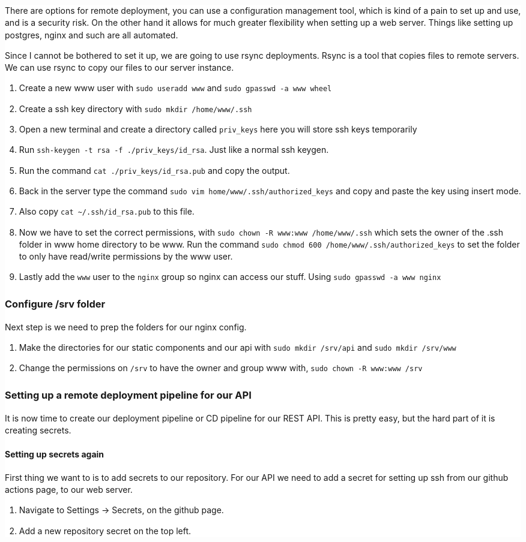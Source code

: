 There are options for remote deployment, you can use a configuration management
tool, which is kind of a pain to set up and use, and is a security risk. On the
other hand it allows for much greater flexibility when setting up a web server.
Things like setting up postgres, nginx and such are all automated.

Since I cannot be bothered to set it up, we are going to use rsync deployments.
Rsync is a tool that copies files to remote servers. We can use rsync to copy
our files to our server instance.

1. Create a new www user with `sudo useradd www` and `sudo gpasswd -a www wheel`

2. Create a ssh key directory with `sudo mkdir /home/www/.ssh`

4. Open a new terminal and create a directory called `priv_keys` here you will
   store ssh keys temporarily

5. Run `ssh-keygen -t rsa -f ./priv_keys/id_rsa`. Just like a normal ssh keygen.

6. Run the command `cat ./priv_keys/id_rsa.pub` and copy the output.

7. Back in the server type the command `sudo vim home/www/.ssh/authorized_keys`
   and copy and paste the key using insert mode.

8. Also copy `cat ~/.ssh/id_rsa.pub` to this file.

9. Now we have to set the correct permissions, with
   `sudo chown -R www:www /home/www/.ssh` which sets the owner of
   the .ssh folder in www home directory to be www. Run the command
   `sudo chmod 600 /home/www/.ssh/authorized_keys` to set the folder to only
   have read/write permissions by the www user.

10. Lastly add the `www` user to the `nginx` group so nginx can access our
    stuff. Using `sudo gpasswd -a www nginx`

### Configure /srv folder

Next step is we need to prep the folders for our nginx config.

1. Make the directories for our static components and our api with
   `sudo mkdir /srv/api` and `sudo mkdir /srv/www`

2. Change the permissions on `/srv` to have the owner and group www with,
   `sudo chown -R www:www /srv`

### Setting up a remote deployment pipeline for our API

It is now time to create our deployment pipeline or CD pipeline for our REST
API. This is pretty easy, but the hard part of it is creating secrets.

#### Setting up secrets again

First thing we want to is to add secrets to our repository. For our API we need
to add a secret for setting up ssh from our github actions page, to our web
server. 

1. Navigate to Settings -> Secrets, on the github page.

2. Add a new repository secret on the top left.
